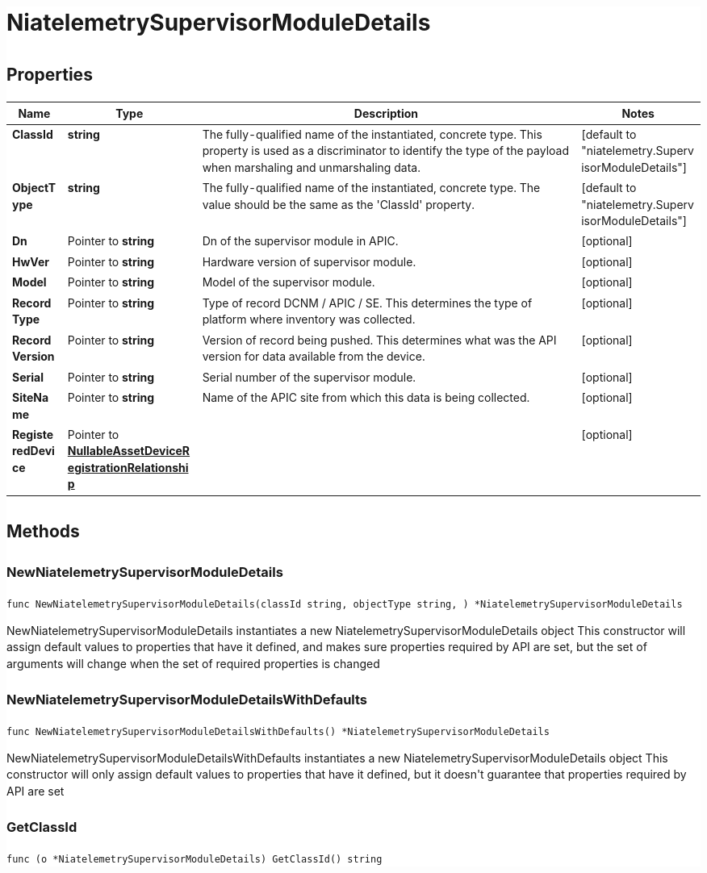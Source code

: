 # NiatelemetrySupervisorModuleDetails

## Properties

Name | Type | Description | Notes
------------ | ------------- | ------------- | -------------
**ClassId** | **string** | The fully-qualified name of the instantiated, concrete type. This property is used as a discriminator to identify the type of the payload when marshaling and unmarshaling data. | [default to "niatelemetry.SupervisorModuleDetails"]
**ObjectType** | **string** | The fully-qualified name of the instantiated, concrete type. The value should be the same as the &#39;ClassId&#39; property. | [default to "niatelemetry.SupervisorModuleDetails"]
**Dn** | Pointer to **string** | Dn of the supervisor module in APIC. | [optional] 
**HwVer** | Pointer to **string** | Hardware version of supervisor module. | [optional] 
**Model** | Pointer to **string** | Model of the supervisor module. | [optional] 
**RecordType** | Pointer to **string** | Type of record DCNM / APIC / SE. This determines the type of platform where inventory was collected. | [optional] 
**RecordVersion** | Pointer to **string** | Version of record being pushed. This determines what was the API version for data available from the device. | [optional] 
**Serial** | Pointer to **string** | Serial number of the supervisor module. | [optional] 
**SiteName** | Pointer to **string** | Name of the APIC site from which this data is being collected. | [optional] 
**RegisteredDevice** | Pointer to [**NullableAssetDeviceRegistrationRelationship**](AssetDeviceRegistrationRelationship.md) |  | [optional] 

## Methods

### NewNiatelemetrySupervisorModuleDetails

`func NewNiatelemetrySupervisorModuleDetails(classId string, objectType string, ) *NiatelemetrySupervisorModuleDetails`

NewNiatelemetrySupervisorModuleDetails instantiates a new NiatelemetrySupervisorModuleDetails object
This constructor will assign default values to properties that have it defined,
and makes sure properties required by API are set, but the set of arguments
will change when the set of required properties is changed

### NewNiatelemetrySupervisorModuleDetailsWithDefaults

`func NewNiatelemetrySupervisorModuleDetailsWithDefaults() *NiatelemetrySupervisorModuleDetails`

NewNiatelemetrySupervisorModuleDetailsWithDefaults instantiates a new NiatelemetrySupervisorModuleDetails object
This constructor will only assign default values to properties that have it defined,
but it doesn't guarantee that properties required by API are set

### GetClassId

`func (o *NiatelemetrySupervisorModuleDetails) GetClassId() string`
